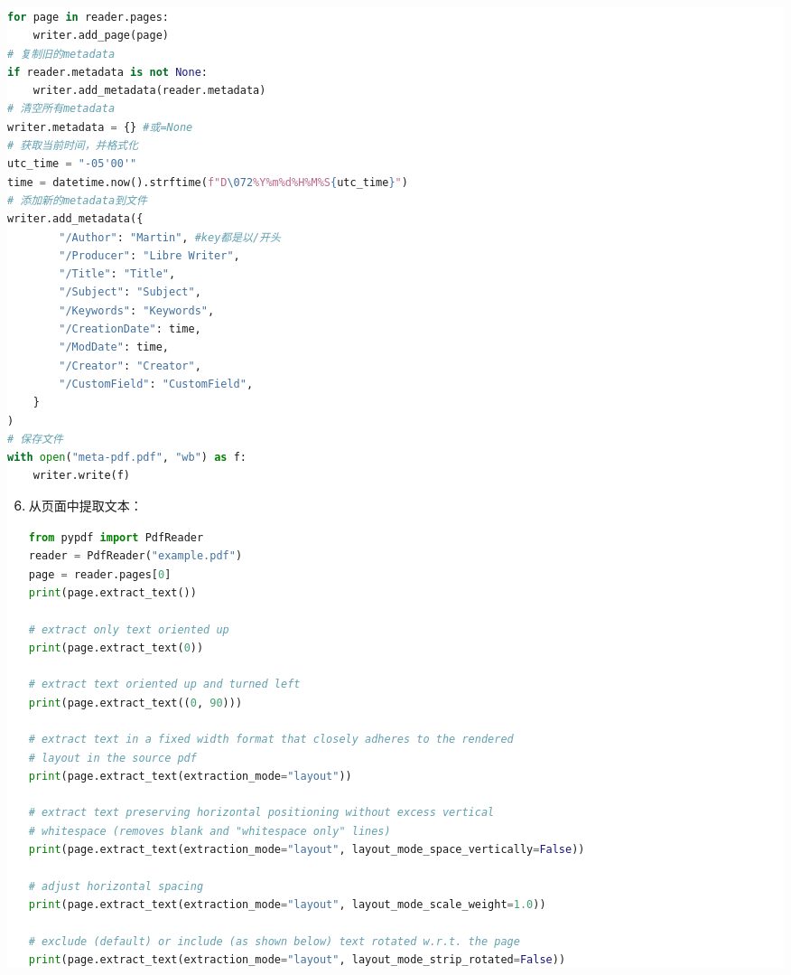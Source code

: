    ```python
   for page in reader.pages:
       writer.add_page(page)
   # 复制旧的metadata
   if reader.metadata is not None:
       writer.add_metadata(reader.metadata)
   # 清空所有metadata
   writer.metadata = {} #或=None
   # 获取当前时间，并格式化
   utc_time = "-05'00'"
   time = datetime.now().strftime(f"D\072%Y%m%d%H%M%S{utc_time}")
   # 添加新的metadata到文件
   writer.add_metadata({
           "/Author": "Martin", #key都是以/开头
           "/Producer": "Libre Writer",
           "/Title": "Title",
           "/Subject": "Subject",
           "/Keywords": "Keywords",
           "/CreationDate": time,
           "/ModDate": time,
           "/Creator": "Creator",
           "/CustomField": "CustomField",
       }
   )
   # 保存文件
   with open("meta-pdf.pdf", "wb") as f:
       writer.write(f)
   ```

6. 从页面中提取文本：

   ```python
   from pypdf import PdfReader
   reader = PdfReader("example.pdf")
   page = reader.pages[0]
   print(page.extract_text())
   
   # extract only text oriented up
   print(page.extract_text(0))
   
   # extract text oriented up and turned left
   print(page.extract_text((0, 90)))
   
   # extract text in a fixed width format that closely adheres to the rendered
   # layout in the source pdf
   print(page.extract_text(extraction_mode="layout"))
   
   # extract text preserving horizontal positioning without excess vertical
   # whitespace (removes blank and "whitespace only" lines)
   print(page.extract_text(extraction_mode="layout", layout_mode_space_vertically=False))
   
   # adjust horizontal spacing
   print(page.extract_text(extraction_mode="layout", layout_mode_scale_weight=1.0))
   
   # exclude (default) or include (as shown below) text rotated w.r.t. the page
   print(page.extract_text(extraction_mode="layout", layout_mode_strip_rotated=False))
   ```
